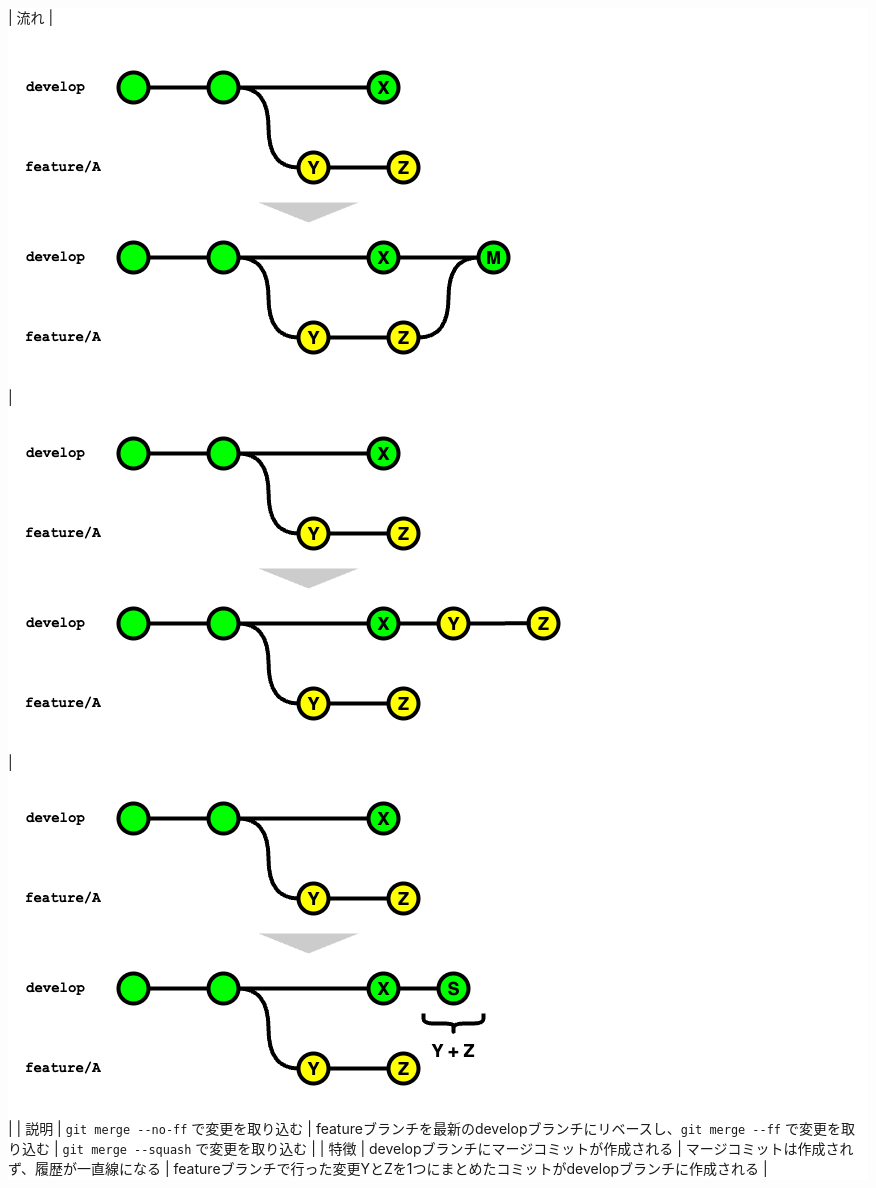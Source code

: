 | 流れ | <div class="img-bg-transparent"> ![Merge Commit](img/merge_strategy_feature_to_develop_merge_commit.drawio.png) </div> | <div class="img-bg-transparent"> ![Rebase and Merge](img/merge_strategy_feature_to_develop_rebase_and_merge.drawio.png) </div> | <div class="img-bg-transparent"> ![Squash and Merge](img/merge_strategy_feature_to_develop_squash_and_merge.drawio.png) </div> |
| 説明 | `git merge --no-ff` で変更を取り込む                                                                                   | featureブランチを最新のdevelopブランチにリベースし、`git merge --ff` で変更を取り込む                                          | `git merge --squash` で変更を取り込む                                                                                          |
| 特徴 | developブランチにマージコミットが作成される                                                                            | マージコミットは作成されず、履歴が一直線になる                                                                                 | featureブランチで行った変更YとZを1つにまとめたコミットがdevelopブランチに作成される                                            |
